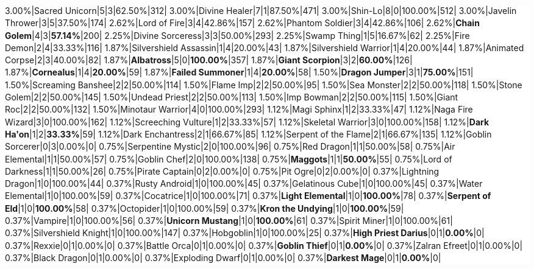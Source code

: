 3.00%|Sacred Unicorn|5|3|62.50%|312|
3.00%|Divine Healer|7|1|87.50%|471|
3.00%|Shin-Lo|8|0|100.00%|512|
3.00%|Javelin Thrower|3|5|37.50%|174|
2.62%|Lord of Fire|3|4|42.86%|157|
2.62%|Phantom Soldier|3|4|42.86%|106|
2.62%|**Chain Golem**|4|3|**57.14%**|200|
2.25%|Divine Sorceress|3|3|50.00%|293|
2.25%|Swamp Thing|1|5|16.67%|62|
2.25%|Fire Demon|2|4|33.33%|116|
1.87%|Silvershield Assassin|1|4|20.00%|43|
1.87%|Silvershield Warrior|1|4|20.00%|44|
1.87%|Animated Corpse|2|3|40.00%|82|
1.87%|**Albatross**|5|0|**100.00%**|357|
1.87%|**Giant Scorpion**|3|2|**60.00%**|126|
1.87%|**Cornealus**|1|4|**20.00%**|59|
1.87%|**Failed Summoner**|1|4|**20.00%**|58|
1.50%|**Dragon Jumper**|3|1|**75.00%**|151|
1.50%|Screaming Banshee|2|2|50.00%|114|
1.50%|Flame Imp|2|2|50.00%|95|
1.50%|Sea Monster|2|2|50.00%|118|
1.50%|Stone Golem|2|2|50.00%|145|
1.50%|Undead Priest|2|2|50.00%|113|
1.50%|Imp Bowman|2|2|50.00%|115|
1.50%|Giant Roc|2|2|50.00%|132|
1.50%|Minotaur Warrior|4|0|100.00%|293|
1.12%|Magi Sphinx|1|2|33.33%|47|
1.12%|Naga Fire Wizard|3|0|100.00%|162|
1.12%|Screeching Vulture|1|2|33.33%|57|
1.12%|Skeletal Warrior|3|0|100.00%|158|
1.12%|**Dark Ha'on**|1|2|**33.33%**|59|
1.12%|Dark Enchantress|2|1|66.67%|85|
1.12%|Serpent of the Flame|2|1|66.67%|135|
1.12%|Goblin Sorcerer|0|3|0.00%|0|
0.75%|Serpentine Mystic|2|0|100.00%|96|
0.75%|Red Dragon|1|1|50.00%|58|
0.75%|Air Elemental|1|1|50.00%|57|
0.75%|Goblin Chef|2|0|100.00%|138|
0.75%|**Maggots**|1|1|**50.00%**|55|
0.75%|Lord of Darkness|1|1|50.00%|26|
0.75%|Pirate Captain|0|2|0.00%|0|
0.75%|Pit Ogre|0|2|0.00%|0|
0.37%|Lightning Dragon|1|0|100.00%|44|
0.37%|Rusty Android|1|0|100.00%|45|
0.37%|Gelatinous Cube|1|0|100.00%|45|
0.37%|Water Elemental|1|0|100.00%|59|
0.37%|Cocatrice|1|0|100.00%|71|
0.37%|**Light Elemental**|1|0|**100.00%**|78|
0.37%|**Serpent of Eld**|1|0|**100.00%**|58|
0.37%|Octopider|1|0|100.00%|59|
0.37%|**Kron the Undying**|1|0|**100.00%**|59|
0.37%|Vampire|1|0|100.00%|56|
0.37%|**Unicorn Mustang**|1|0|**100.00%**|61|
0.37%|Spirit Miner|1|0|100.00%|61|
0.37%|Silvershield Knight|1|0|100.00%|147|
0.37%|Hobgoblin|1|0|100.00%|25|
0.37%|**High Priest Darius**|0|1|**0.00%**|0|
0.37%|Rexxie|0|1|0.00%|0|
0.37%|Battle Orca|0|1|0.00%|0|
0.37%|**Goblin Thief**|0|1|**0.00%**|0|
0.37%|Zalran Efreet|0|1|0.00%|0|
0.37%|Black Dragon|0|1|0.00%|0|
0.37%|Exploding Dwarf|0|1|0.00%|0|
0.37%|**Darkest Mage**|0|1|**0.00%**|0|